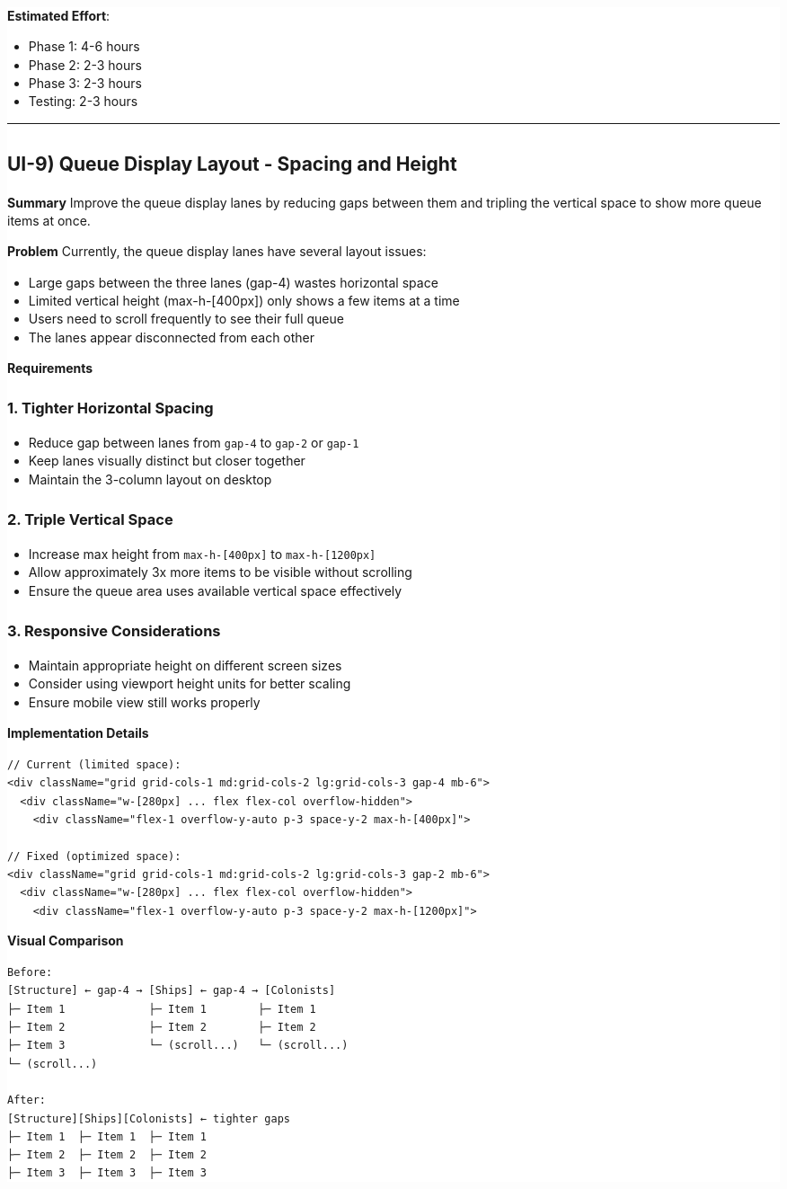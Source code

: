 **Estimated Effort**:
- Phase 1: 4-6 hours
- Phase 2: 2-3 hours
- Phase 3: 2-3 hours
- Testing: 2-3 hours

---

## UI-9) **Queue Display Layout - Spacing and Height**

**Summary**
Improve the queue display lanes by reducing gaps between them and tripling the vertical space to show more queue items at once.

**Problem**
Currently, the queue display lanes have several layout issues:
- Large gaps between the three lanes (gap-4) wastes horizontal space
- Limited vertical height (max-h-[400px]) only shows a few items at a time
- Users need to scroll frequently to see their full queue
- The lanes appear disconnected from each other

**Requirements**

### 1. Tighter Horizontal Spacing
- Reduce gap between lanes from `gap-4` to `gap-2` or `gap-1`
- Keep lanes visually distinct but closer together
- Maintain the 3-column layout on desktop

### 2. Triple Vertical Space
- Increase max height from `max-h-[400px]` to `max-h-[1200px]`
- Allow approximately 3x more items to be visible without scrolling
- Ensure the queue area uses available vertical space effectively

### 3. Responsive Considerations
- Maintain appropriate height on different screen sizes
- Consider using viewport height units for better scaling
- Ensure mobile view still works properly

**Implementation Details**

```tsx
// Current (limited space):
<div className="grid grid-cols-1 md:grid-cols-2 lg:grid-cols-3 gap-4 mb-6">
  <div className="w-[280px] ... flex flex-col overflow-hidden">
    <div className="flex-1 overflow-y-auto p-3 space-y-2 max-h-[400px]">

// Fixed (optimized space):
<div className="grid grid-cols-1 md:grid-cols-2 lg:grid-cols-3 gap-2 mb-6">
  <div className="w-[280px] ... flex flex-col overflow-hidden">
    <div className="flex-1 overflow-y-auto p-3 space-y-2 max-h-[1200px]">
```

**Visual Comparison**
```
Before:
[Structure] ← gap-4 → [Ships] ← gap-4 → [Colonists]
├─ Item 1             ├─ Item 1        ├─ Item 1
├─ Item 2             ├─ Item 2        ├─ Item 2
├─ Item 3             └─ (scroll...)   └─ (scroll...)
└─ (scroll...)

After:
[Structure][Ships][Colonists] ← tighter gaps
├─ Item 1  ├─ Item 1  ├─ Item 1
├─ Item 2  ├─ Item 2  ├─ Item 2
├─ Item 3  ├─ Item 3  ├─ Item 3
```